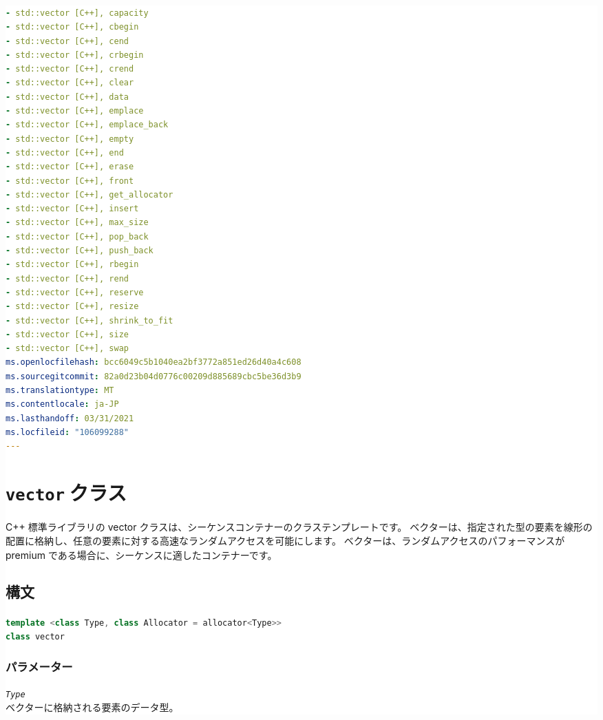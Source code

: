 ```yaml
- std::vector [C++], capacity
- std::vector [C++], cbegin
- std::vector [C++], cend
- std::vector [C++], crbegin
- std::vector [C++], crend
- std::vector [C++], clear
- std::vector [C++], data
- std::vector [C++], emplace
- std::vector [C++], emplace_back
- std::vector [C++], empty
- std::vector [C++], end
- std::vector [C++], erase
- std::vector [C++], front
- std::vector [C++], get_allocator
- std::vector [C++], insert
- std::vector [C++], max_size
- std::vector [C++], pop_back
- std::vector [C++], push_back
- std::vector [C++], rbegin
- std::vector [C++], rend
- std::vector [C++], reserve
- std::vector [C++], resize
- std::vector [C++], shrink_to_fit
- std::vector [C++], size
- std::vector [C++], swap
ms.openlocfilehash: bcc6049c5b1040ea2bf3772a851ed26d40a4c608
ms.sourcegitcommit: 82a0d23b04d0776c00209d885689cbc5be36d3b9
ms.translationtype: MT
ms.contentlocale: ja-JP
ms.lasthandoff: 03/31/2021
ms.locfileid: "106099288"
---
```

# <a name="vector-class"></a>`vector` クラス

C++ 標準ライブラリの vector クラスは、シーケンスコンテナーのクラステンプレートです。 ベクターは、指定された型の要素を線形の配置に格納し、任意の要素に対する高速なランダムアクセスを可能にします。 ベクターは、ランダムアクセスのパフォーマンスが premium である場合に、シーケンスに適したコンテナーです。

## <a name="syntax"></a>構文

```cpp
template <class Type, class Allocator = allocator<Type>>
class vector
```

### <a name="parameters"></a>パラメーター

*`Type`*\
ベクターに格納される要素のデータ型。
